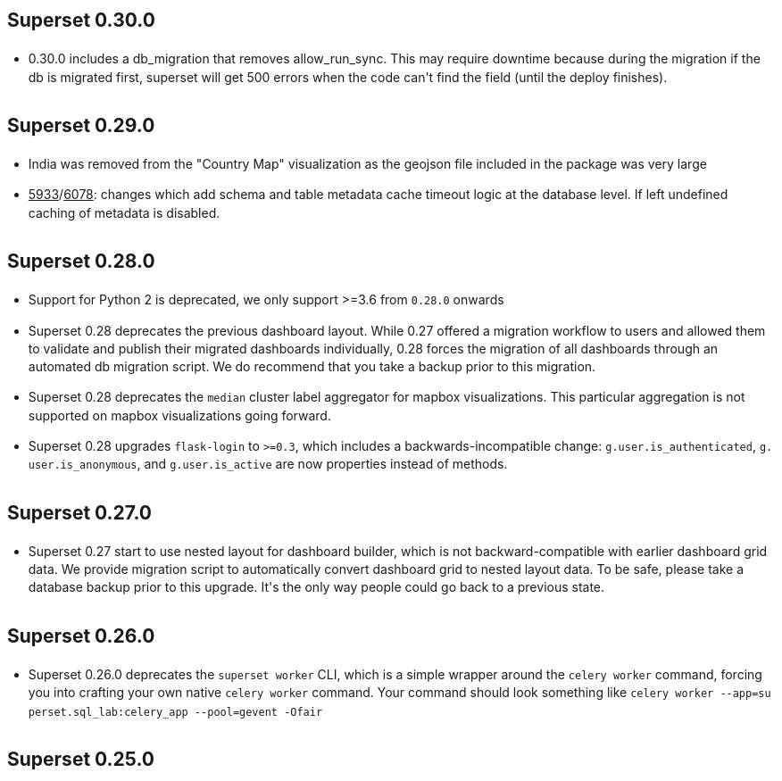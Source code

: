 ## Superset 0.30.0

- 0.30.0 includes a db_migration that removes allow_run_sync. This may
  require downtime because during the migration if the db is migrated first,
  superset will get 500 errors when the code can't find the field (until
  the deploy finishes).

## Superset 0.29.0

- India was removed from the "Country Map" visualization as the geojson
  file included in the package was very large

- [5933](https://github.com/apache/incubator-superset/pull/5933)/[6078](https://github.com/apache/incubator-superset/pull/6078): changes which add schema and table metadata cache timeout logic at the database level. If left undefined caching of metadata is disabled.

## Superset 0.28.0

- Support for Python 2 is deprecated, we only support >=3.6 from
  `0.28.0` onwards

- Superset 0.28 deprecates the previous dashboard layout. While 0.27
  offered a migration workflow to users and allowed them to validate and
  publish their migrated dashboards individually, 0.28 forces
  the migration of all
  dashboards through an automated db migration script. We
  do recommend that you take a backup prior to this migration.

- Superset 0.28 deprecates the `median` cluster label aggregator for mapbox visualizations. This particular aggregation is not supported on mapbox visualizations going forward.

- Superset 0.28 upgrades `flask-login` to `>=0.3`, which includes a
  backwards-incompatible change: `g.user.is_authenticated`,
  `g.user.is_anonymous`, and `g.user.is_active` are now properties
  instead of methods.

## Superset 0.27.0

- Superset 0.27 start to use nested layout for dashboard builder, which is not
  backward-compatible with earlier dashboard grid data. We provide migration script
  to automatically convert dashboard grid to nested layout data. To be safe, please
  take a database backup prior to this upgrade. It's the only way people could go
  back to a previous state.

## Superset 0.26.0

- Superset 0.26.0 deprecates the `superset worker` CLI, which is a simple
  wrapper around the `celery worker` command, forcing you into crafting
  your own native `celery worker` command. Your command should look something
  like `celery worker --app=superset.sql_lab:celery_app --pool=gevent -Ofair`

## Superset 0.25.0
